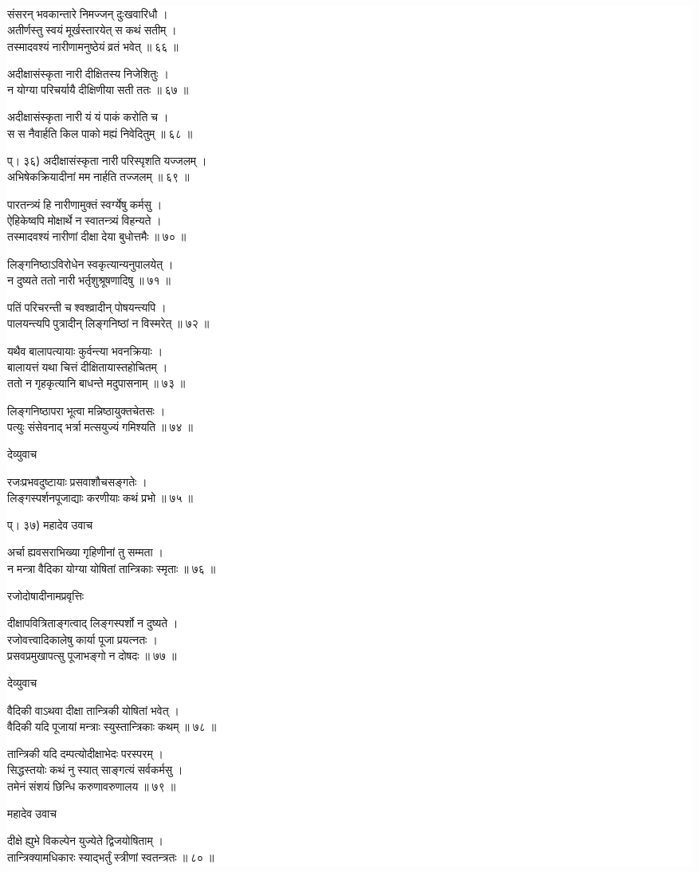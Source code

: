 संसरन् भवकान्तारे निमज्जन् दुःखवारिधौ ।  
अतीर्णस्तु स्वयं मूर्खस्तारयेत् स कथं सतीम् ।  
तस्मादवश्यं नारीणामनुष्ठेयं व्रतं भवेत् ॥ ६६ ॥  
  
अदीक्षासंस्कृता नारी दीक्षितस्य निजेशितुः ।  
न योग्या परिचर्यायै दीक्षिणीया सती ततः ॥ ६७ ॥  
  
अदीक्षासंस्कृता नारी यं यं पाकं करोति च ।  
स स नैवार्हति किल पाको मह्यं निवेदितुम् ॥ ६८ ॥  
  
प्। ३६) अदीक्षासंस्कृता नारी परिस्पृशति यज्जलम् ।  
अभिषेकक्रियादीनां मम नार्हति तज्जलम् ॥ ६९ ॥  
  
पारतन्त्र्यं हि नारीणामुक्तं स्वर्ग्येषु कर्मसु ।  
ऐहिकेष्वपि मोक्षार्थे न स्वातन्त्र्यं विहन्यते ।  
तस्मादवश्यं नारीणां दीक्षा देया बुधोत्तमैः ॥ ७० ॥  
  
लिङ्गनिष्ठाऽविरोधेन स्वकृत्यान्यनुपालयेत् ।  
न दुष्यते ततो नारी भर्तृशुश्रूषणादिषु ॥ ७१ ॥  
  
पतिं परिचरन्ती च श्वश्व्रादीन् पोषयन्त्यपि ।  
पालयन्त्यपि पुत्रादीन् लिङ्गनिष्ठां न विस्मरेत् ॥ ७२ ॥  
  
यथैव बालापत्यायाः कुर्वन्त्या भवनक्रियाः ।  
बालायत्तं यथा चित्तं दीक्षितायास्तहोचितम् ।  
ततो न गृहकृत्यानि बाधन्ते मदुपासनाम् ॥ ७३ ॥  
  
लिङ्गनिष्ठापरा भूत्वा मन्निष्ठायुक्तचेतसः ।  
पत्युः संसेवनाद् भर्त्रा मत्सयुज्यं गमिश्यति ॥ ७४ ॥  
  
देव्युवाच  
  
रजःप्रभवदुष्टायाः प्रसवाशौचसङ्गतेः ।  
लिङ्गस्पर्शनपूजाद्याः करणीयाः कथं प्रभो ॥ ७५ ॥  
  
प्। ३७) महादेव उवाच  
  
अर्चा ह्यवसराभिख्या गृहिणीनां तु सम्मता ।  
न मन्त्रा वैदिका योग्या योषितां तान्त्रिकाः स्मृताः ॥ ७६ ॥  
  
रजोदोषादीनामप्रवृत्तिः  
  
दीक्षापवित्रिताङ्गत्वाद् लिङ्गस्पर्शो न दुष्यते ।  
रजोवत्त्वादिकालेषु कार्या पूजा प्रयत्नतः ।  
प्रसवप्रमुखापत्सु पूजाभङ्गो न दोषदः ॥ ७७ ॥  
  
देव्युवाच  
  
वैदिकी वाऽथवा दीक्षा तान्त्रिकी योषितां भवेत् ।  
वैदिकी यदि पूजायां मन्त्राः स्युस्तान्त्रिकाः कथम् ॥ ७८ ॥  
  
तान्त्रिकी यदि दम्पत्योदीक्षाभेदः परस्परम् ।  
सिद्धस्तयोः कथं नु स्यात् साङ्गत्यं सर्वकर्मसु ।  
तमेनं संशयं छिन्धि करुणावरुणालय ॥ ७९ ॥  
  
महादेव उवाच  
  
दीक्षे ह्युभे विकल्पेन युज्येते द्विजयोषिताम् ।  
तान्त्रिक्यामधिकारः स्याद्भर्तुं स्त्रीणां स्वतन्त्रतः ॥ ८० ॥  
  